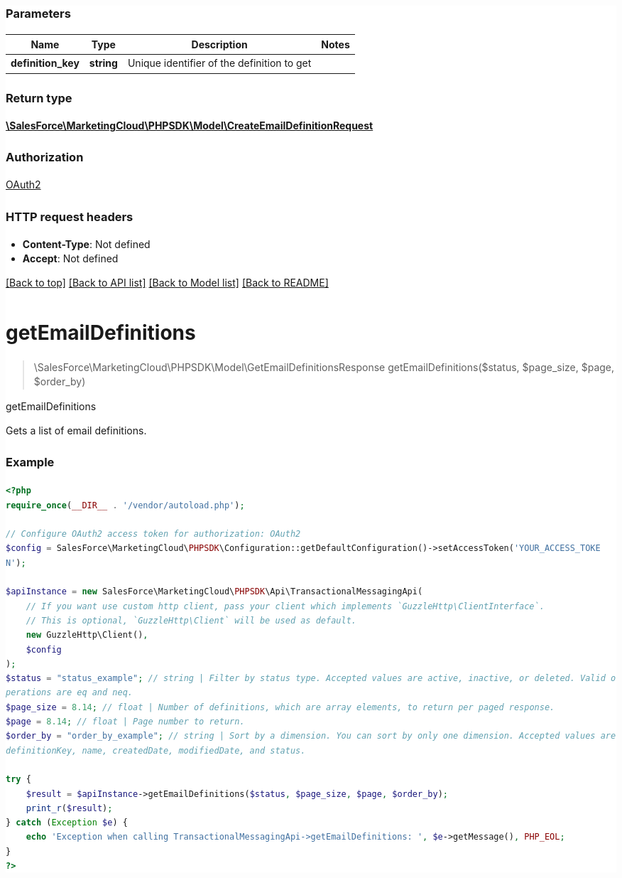 ### Parameters

Name | Type | Description  | Notes
------------- | ------------- | ------------- | -------------
 **definition_key** | **string**| Unique identifier of the definition to get |

### Return type

[**\SalesForce\MarketingCloud\PHPSDK\Model\CreateEmailDefinitionRequest**](../Model/CreateEmailDefinitionRequest.md)

### Authorization

[OAuth2](../../README.md#OAuth2)

### HTTP request headers

 - **Content-Type**: Not defined
 - **Accept**: Not defined

[[Back to top]](#) [[Back to API list]](../../README.md#documentation-for-api-endpoints) [[Back to Model list]](../../README.md#documentation-for-models) [[Back to README]](../../README.md)

# **getEmailDefinitions**
> \SalesForce\MarketingCloud\PHPSDK\Model\GetEmailDefinitionsResponse getEmailDefinitions($status, $page_size, $page, $order_by)

getEmailDefinitions

Gets a list of email definitions.

### Example
```php
<?php
require_once(__DIR__ . '/vendor/autoload.php');

// Configure OAuth2 access token for authorization: OAuth2
$config = SalesForce\MarketingCloud\PHPSDK\Configuration::getDefaultConfiguration()->setAccessToken('YOUR_ACCESS_TOKEN');

$apiInstance = new SalesForce\MarketingCloud\PHPSDK\Api\TransactionalMessagingApi(
    // If you want use custom http client, pass your client which implements `GuzzleHttp\ClientInterface`.
    // This is optional, `GuzzleHttp\Client` will be used as default.
    new GuzzleHttp\Client(),
    $config
);
$status = "status_example"; // string | Filter by status type. Accepted values are active, inactive, or deleted. Valid operations are eq and neq.
$page_size = 8.14; // float | Number of definitions, which are array elements, to return per paged response.
$page = 8.14; // float | Page number to return.
$order_by = "order_by_example"; // string | Sort by a dimension. You can sort by only one dimension. Accepted values are definitionKey, name, createdDate, modifiedDate, and status.

try {
    $result = $apiInstance->getEmailDefinitions($status, $page_size, $page, $order_by);
    print_r($result);
} catch (Exception $e) {
    echo 'Exception when calling TransactionalMessagingApi->getEmailDefinitions: ', $e->getMessage(), PHP_EOL;
}
?>
```
